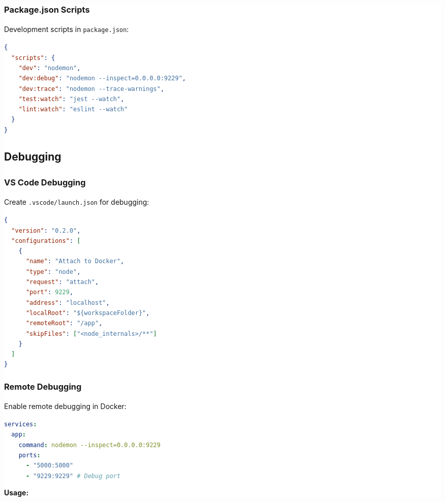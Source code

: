 ### Package.json Scripts

Development scripts in `package.json`:

```json
{
  "scripts": {
    "dev": "nodemon",
    "dev:debug": "nodemon --inspect=0.0.0.0:9229",
    "dev:trace": "nodemon --trace-warnings",
    "test:watch": "jest --watch",
    "lint:watch": "eslint --watch"
  }
}
```

## Debugging

### VS Code Debugging

Create `.vscode/launch.json` for debugging:

```json
{
  "version": "0.2.0",
  "configurations": [
    {
      "name": "Attach to Docker",
      "type": "node",
      "request": "attach",
      "port": 9229,
      "address": "localhost",
      "localRoot": "${workspaceFolder}",
      "remoteRoot": "/app",
      "skipFiles": ["<node_internals>/**"]
    }
  ]
}
```

### Remote Debugging

Enable remote debugging in Docker:

```yaml
services:
  app:
    command: nodemon --inspect=0.0.0.0:9229
    ports:
      - "5000:5000"
      - "9229:9229" # Debug port
```

**Usage:**
